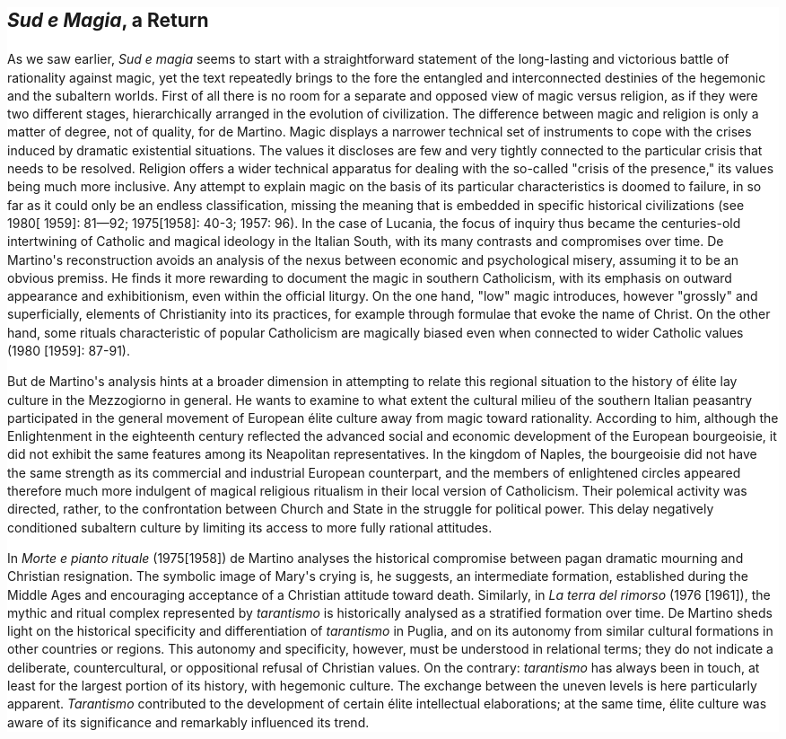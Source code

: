

## *Sud e Magia*, a Return

As we saw earlier, *Sud e magia* seems to start with a straightforward statement of the long-lasting and victorious battle of rationality against magic, yet the text repeatedly brings to the fore the entangled and interconnected destinies of the hegemonic and the subaltern worlds. First of all there is no room for a separate and opposed view of magic versus religion, as if they were two different stages, hierarchically arranged in the evolution of civilization. The difference between magic and religion is only a matter of degree, not of quality, for de Martino. Magic displays a narrower technical set of instruments to cope with the crises induced by dramatic existential situations. The values it discloses are few and very tightly connected to the particular crisis that needs to be resolved. Religion offers a wider technical apparatus for dealing with the so-called "crisis of the presence," its values being much more inclusive. Any attempt to explain magic on the basis of its particular characteristics is doomed to failure, in so far as it could only be an endless classification, missing the meaning that is embedded in specific historical civilizations \(see 1980\[ 1959\]: 81—92; 1975\[1958\]: 40-3; 1957: 96\). In the case of Lucania, the focus of inquiry thus became the centuries-old intertwining of Catholic and magical ideology in the Italian South, with its many contrasts and compromises over time. De Martino's reconstruction avoids an analysis of the nexus between economic and psychological misery, assuming it to be an obvious premiss. He finds it more rewarding to document the magic in southern Catholicism, with its emphasis on outward appearance and exhibitionism, even within the official liturgy. On the one hand, "low" magic introduces, however "grossly" and superficially, elements of Christianity into its practices, for example through formulae that evoke the name of Christ. On the other hand, some rituals characteristic of popular Catholicism are magically biased even when connected to wider Catholic values \(1980 \[1959\]: 87-91\). 

But de Martino's analysis hints at a broader dimension in attempting to relate this regional situation to the history of élite lay culture in the Mezzogiorno in general. He wants to examine to what extent the cultural milieu of the southern Italian peasantry participated in the general movement of European élite culture away from magic toward rationality. According to him, although the Enlightenment in the eighteenth century reflected the advanced social and economic development of the European bourgeoisie, it did not exhibit the same features among its Neapolitan representatives. In the kingdom of Naples, the bourgeoisie did not have the same strength as its commercial and industrial European counterpart, and the members of enlightened circles appeared therefore much more indulgent of magical religious ritualism in their local version of Catholicism. Their polemical activity was directed, rather, to the confrontation between Church and State in the struggle for political power. This delay negatively conditioned subaltern culture by limiting its access to more fully rational attitudes. 

In *Morte e pianto rituale* \(1975\[1958\]\) de Martino analyses the historical compromise between pagan dramatic mourning and Christian resignation. The symbolic image of Mary's crying is, he suggests, an intermediate formation, established during the Middle Ages and encouraging acceptance of a Christian attitude toward death. Similarly, in *La terra del rimorso* \(1976 \[1961\]\), the mythic and ritual complex represented by *tarantismo* is historically analysed as a stratified formation over time. De Martino sheds light on the historical specificity and differentiation of *tarantismo* in Puglia, and on its autonomy from similar cultural formations in other countries or regions. This autonomy and specificity, however, must be understood in relational terms; they do not indicate a deliberate, countercultural, or oppositional refusal of Christian values. On the contrary: *tarantismo* has always been in touch, at least for the largest portion of its history, with hegemonic culture. The exchange between the uneven levels is here particularly apparent. *Tarantismo* contributed to the development of certain élite intellectual elaborations; at the same time, élite culture was aware of its significance and remarkably influenced its trend. 
